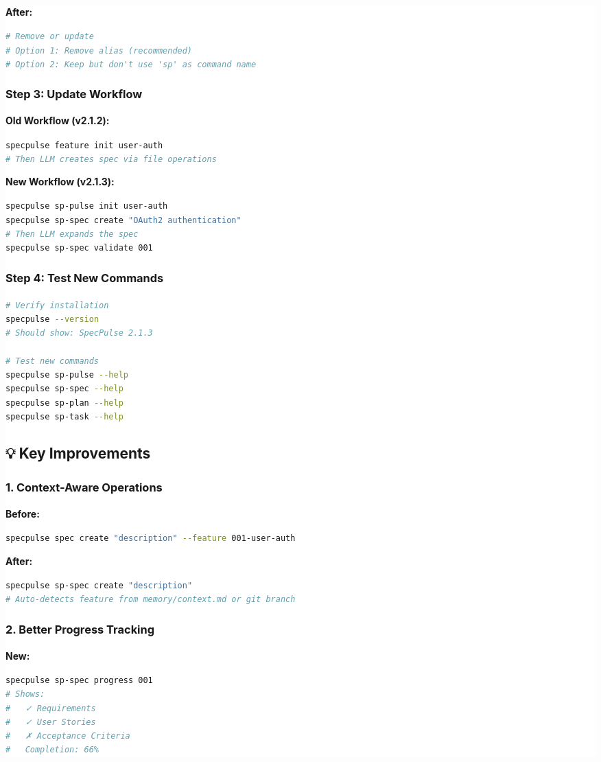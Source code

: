 **After:**
```bash
# Remove or update
# Option 1: Remove alias (recommended)
# Option 2: Keep but don't use 'sp' as command name
```

### Step 3: Update Workflow

**Old Workflow (v2.1.2):**
```bash
specpulse feature init user-auth
# Then LLM creates spec via file operations
```

**New Workflow (v2.1.3):**
```bash
specpulse sp-pulse init user-auth
specpulse sp-spec create "OAuth2 authentication"
# Then LLM expands the spec
specpulse sp-spec validate 001
```

### Step 4: Test New Commands

```bash
# Verify installation
specpulse --version
# Should show: SpecPulse 2.1.3

# Test new commands
specpulse sp-pulse --help
specpulse sp-spec --help
specpulse sp-plan --help
specpulse sp-task --help
```

## 💡 Key Improvements

### 1. Context-Aware Operations

**Before:**
```bash
specpulse spec create "description" --feature 001-user-auth
```

**After:**
```bash
specpulse sp-spec create "description"
# Auto-detects feature from memory/context.md or git branch
```

### 2. Better Progress Tracking

**New:**
```bash
specpulse sp-spec progress 001
# Shows:
#   ✓ Requirements
#   ✓ User Stories
#   ✗ Acceptance Criteria
#   Completion: 66%
```
